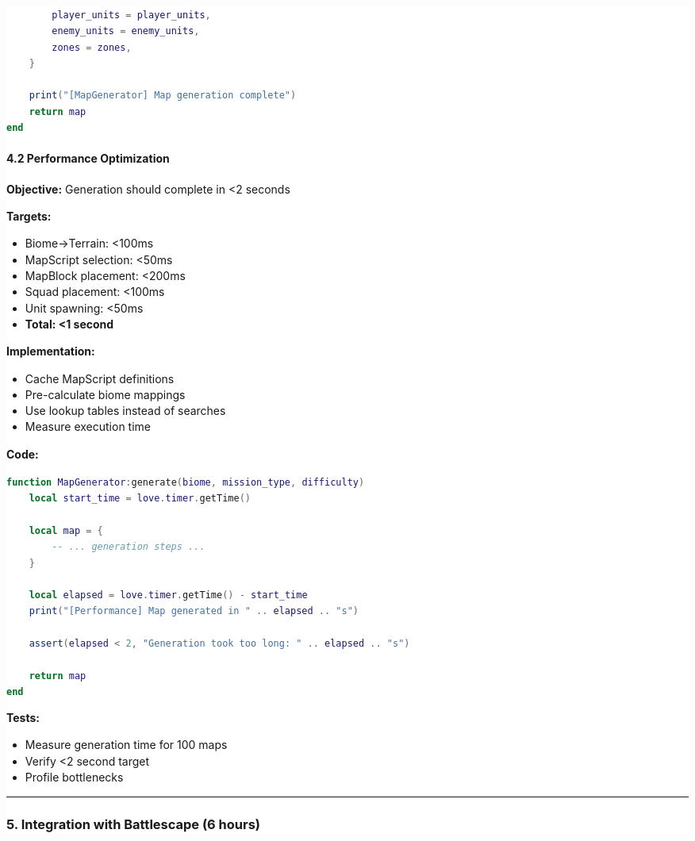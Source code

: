 ```lua
        player_units = player_units,
        enemy_units = enemy_units,
        zones = zones,
    }
    
    print("[MapGenerator] Map generation complete")
    return map
end
```

#### 4.2 Performance Optimization
**Objective:** Generation should complete in <2 seconds

**Targets:**
- Biome→Terrain: <100ms
- MapScript selection: <50ms
- MapBlock placement: <200ms
- Squad placement: <100ms
- Unit spawning: <50ms
- **Total: <1 second**

**Implementation:**
- Cache MapScript definitions
- Pre-calculate biome mappings
- Use lookup tables instead of searches
- Measure execution time

**Code:**
```lua
function MapGenerator:generate(biome, mission_type, difficulty)
    local start_time = love.timer.getTime()
    
    local map = {
        -- ... generation steps ...
    }
    
    local elapsed = love.timer.getTime() - start_time
    print("[Performance] Map generated in " .. elapsed .. "s")
    
    assert(elapsed < 2, "Generation took too long: " .. elapsed .. "s")
    
    return map
end
```

**Tests:**
- Measure generation time for 100 maps
- Verify <2 second target
- Profile bottlenecks

---

### 5. Integration with Battlescape (6 hours)

